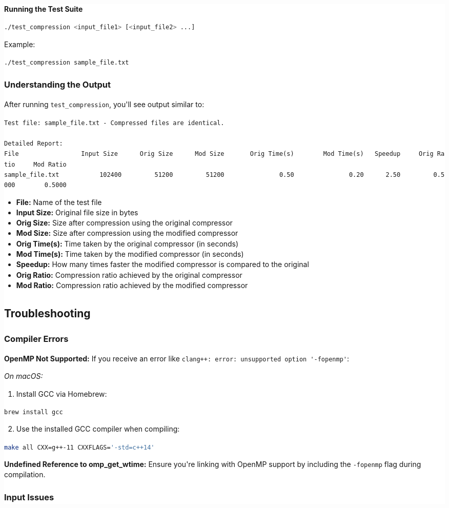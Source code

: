 **Running the Test Suite**
```bash
./test_compression <input_file1> [<input_file2> ...]
```

Example:
```bash
./test_compression sample_file.txt
```

### Understanding the Output

After running `test_compression`, you'll see output similar to:

```
Test file: sample_file.txt - Compressed files are identical.

Detailed Report:
File                 Input Size      Orig Size      Mod Size       Orig Time(s)        Mod Time(s)   Speedup     Orig Ratio     Mod Ratio
sample_file.txt           102400         51200         51200               0.50               0.20      2.50         0.5000        0.5000
```

- **File:** Name of the test file
- **Input Size:** Original file size in bytes
- **Orig Size:** Size after compression using the original compressor
- **Mod Size:** Size after compression using the modified compressor
- **Orig Time(s):** Time taken by the original compressor (in seconds)
- **Mod Time(s):** Time taken by the modified compressor (in seconds)
- **Speedup:** How many times faster the modified compressor is compared to the original
- **Orig Ratio:** Compression ratio achieved by the original compressor
- **Mod Ratio:** Compression ratio achieved by the modified compressor

## Troubleshooting

### Compiler Errors

**OpenMP Not Supported:** If you receive an error like `clang++: error: unsupported option '-fopenmp'`:

*On macOS:*
1. Install GCC via Homebrew:
```bash
brew install gcc
```
2. Use the installed GCC compiler when compiling:
```bash
make all CXX=g++-11 CXXFLAGS='-std=c++14'
```

**Undefined Reference to omp_get_wtime:** Ensure you're linking with OpenMP support by including the `-fopenmp` flag during compilation.

### Input Issues
